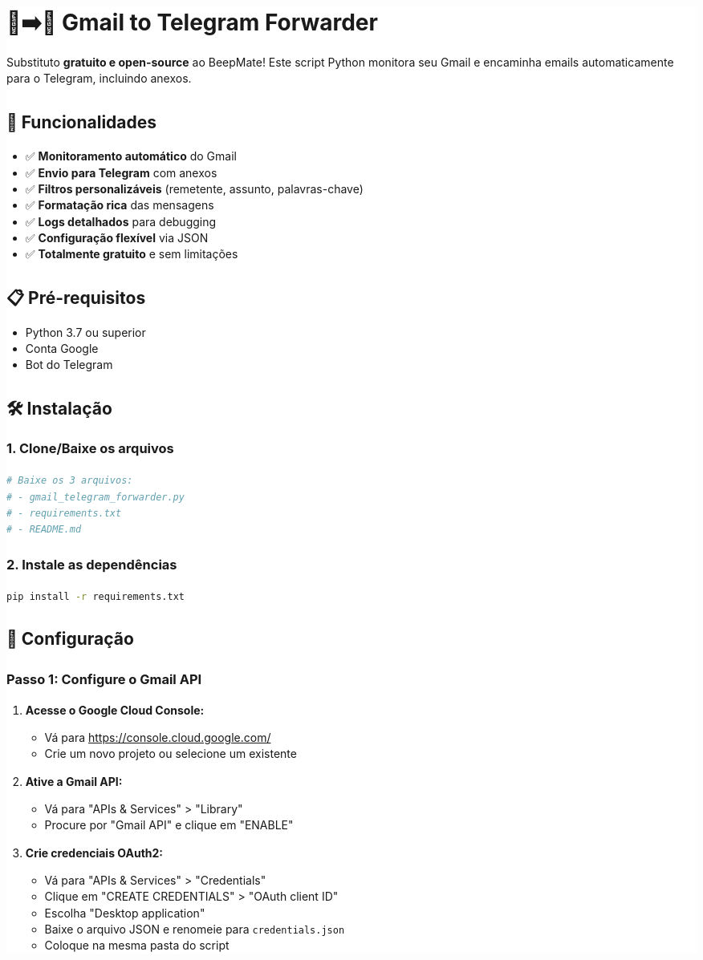 # 📧➡️📱 Gmail to Telegram Forwarder

Substituto **gratuito e open-source** ao BeepMate! Este script Python monitora seu Gmail e encaminha emails automaticamente para o Telegram, incluindo anexos.

## 🚀 Funcionalidades

- ✅ **Monitoramento automático** do Gmail
- ✅ **Envio para Telegram** com anexos
- ✅ **Filtros personalizáveis** (remetente, assunto, palavras-chave)
- ✅ **Formatação rica** das mensagens
- ✅ **Logs detalhados** para debugging
- ✅ **Configuração flexível** via JSON
- ✅ **Totalmente gratuito** e sem limitações

## 📋 Pré-requisitos

- Python 3.7 ou superior
- Conta Google
- Bot do Telegram

## 🛠️ Instalação

### 1. Clone/Baixe os arquivos

```bash
# Baixe os 3 arquivos:
# - gmail_telegram_forwarder.py
# - requirements.txt  
# - README.md
```

### 2. Instale as dependências

```bash
pip install -r requirements.txt
```

## 🔧 Configuração

### Passo 1: Configure o Gmail API

1. **Acesse o Google Cloud Console:**
   - Vá para https://console.cloud.google.com/
   - Crie um novo projeto ou selecione um existente

2. **Ative a Gmail API:**
   - Vá para "APIs & Services" > "Library"
   - Procure por "Gmail API" e clique em "ENABLE"

3. **Crie credenciais OAuth2:**
   - Vá para "APIs & Services" > "Credentials"
   - Clique em "CREATE CREDENTIALS" > "OAuth client ID"
   - Escolha "Desktop application"
   - Baixe o arquivo JSON e renomeie para `credentials.json`
   - Coloque na mesma pasta do script
